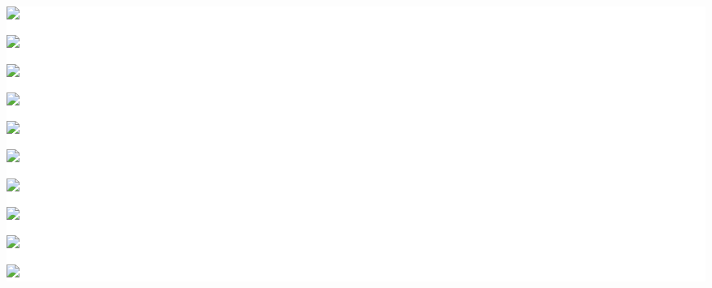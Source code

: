 ![](https://github.com/Assets-I/Materials/blob/main/fgo-material-I/i-010.jpg?raw=true)

![](https://github.com/Assets-I/Materials/blob/main/fgo-material-I/i-011.jpg?raw=true)

![](https://github.com/Assets-I/Materials/blob/main/fgo-material-I/i-012.jpg?raw=true)

![](https://github.com/Assets-I/Materials/blob/main/fgo-material-I/i-013.jpg?raw=true)

![](https://github.com/Assets-I/Materials/blob/main/fgo-material-I/i-014.jpg?raw=true)

![](https://github.com/Assets-I/Materials/blob/main/fgo-material-I/i-015.jpg?raw=true)

![](https://github.com/Assets-I/Materials/blob/main/fgo-material-I/i-016.jpg?raw=true)

![](https://github.com/Assets-I/Materials/blob/main/fgo-material-I/i-017.jpg?raw=true)

![](https://github.com/Assets-I/Materials/blob/main/fgo-material-I/i-018.jpg?raw=true)

![](https://github.com/Assets-I/Materials/blob/main/fgo-material-I/i-019.jpg?raw=true)

